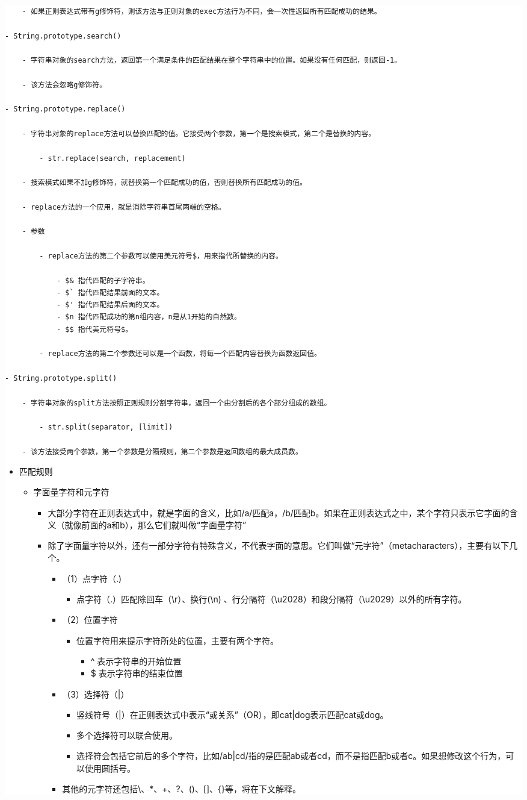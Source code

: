 		- 如果正则表达式带有g修饰符，则该方法与正则对象的exec方法行为不同，会一次性返回所有匹配成功的结果。

	- String.prototype.search()

		- 字符串对象的search方法，返回第一个满足条件的匹配结果在整个字符串中的位置。如果没有任何匹配，则返回-1。

		- 该方法会忽略g修饰符。

	- String.prototype.replace()

		- 字符串对象的replace方法可以替换匹配的值。它接受两个参数，第一个是搜索模式，第二个是替换的内容。

			- str.replace(search, replacement)

		- 搜索模式如果不加g修饰符，就替换第一个匹配成功的值，否则替换所有匹配成功的值。

		- replace方法的一个应用，就是消除字符串首尾两端的空格。

		- 参数

			- replace方法的第二个参数可以使用美元符号$，用来指代所替换的内容。

				- $& 指代匹配的子字符串。
				- $` 指代匹配结果前面的文本。
				- $' 指代匹配结果后面的文本。
				- $n 指代匹配成功的第n组内容，n是从1开始的自然数。
				- $$ 指代美元符号$。

			- replace方法的第二个参数还可以是一个函数，将每一个匹配内容替换为函数返回值。

	- String.prototype.split()

		- 字符串对象的split方法按照正则规则分割字符串，返回一个由分割后的各个部分组成的数组。

			- str.split(separator, [limit])

		- 该方法接受两个参数，第一个参数是分隔规则，第二个参数是返回数组的最大成员数。

- 匹配规则

	- 字面量字符和元字符

		- 大部分字符在正则表达式中，就是字面的含义，比如/a/匹配a，/b/匹配b。如果在正则表达式之中，某个字符只表示它字面的含义（就像前面的a和b），那么它们就叫做“字面量字符”
		- 除了字面量字符以外，还有一部分字符有特殊含义，不代表字面的意思。它们叫做“元字符”（metacharacters），主要有以下几个。

			- （1）点字符（.)

				- 点字符（.）匹配除回车（\r）、换行(\n) 、行分隔符（\u2028）和段分隔符（\u2029）以外的所有字符。
			- （2）位置字符

				- 位置字符用来提示字符所处的位置，主要有两个字符。

					- ^ 表示字符串的开始位置
					- $ 表示字符串的结束位置

			- （3）选择符（|）

				- 竖线符号（|）在正则表达式中表示“或关系”（OR），即cat|dog表示匹配cat或dog。

				- 多个选择符可以联合使用。
				- 选择符会包括它前后的多个字符，比如/ab|cd/指的是匹配ab或者cd，而不是指匹配b或者c。如果想修改这个行为，可以使用圆括号。

			- 其他的元字符还包括\\、\*、+、?、()、[]、{}等，将在下文解释。
